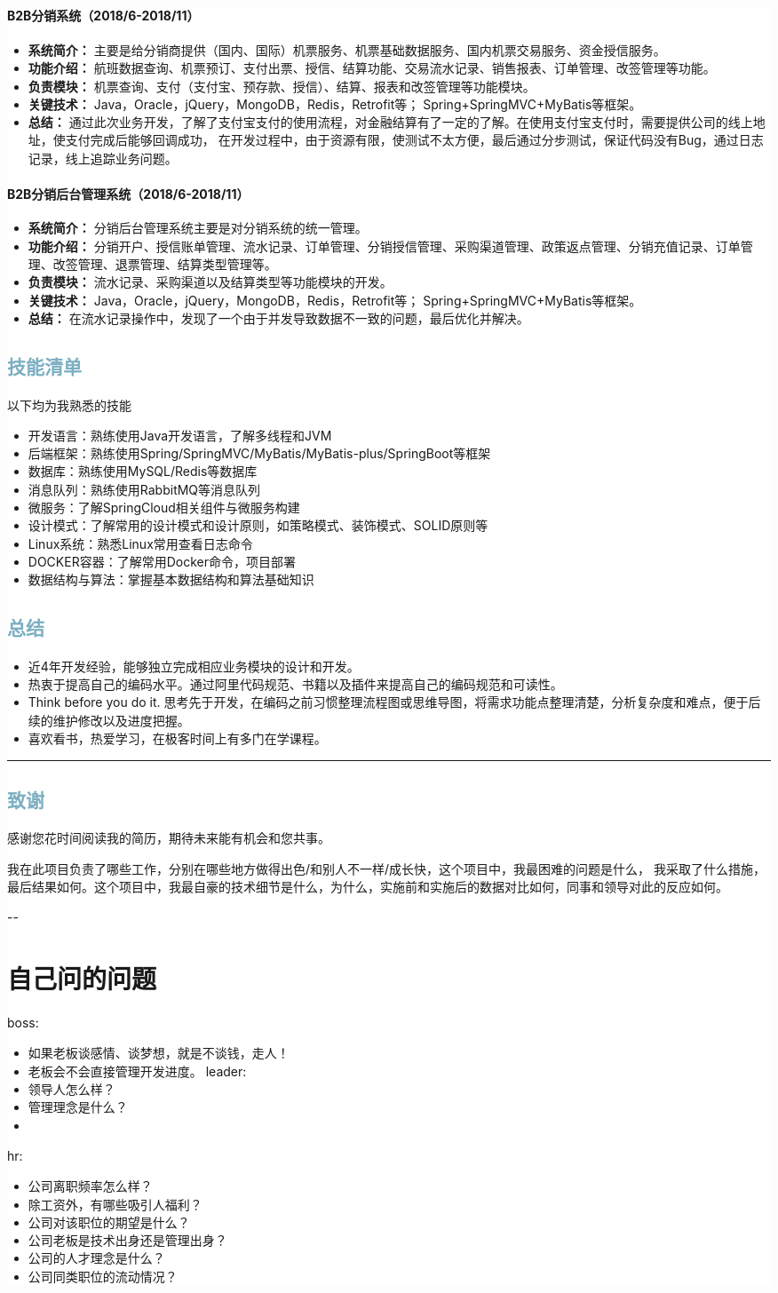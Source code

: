 #### B2B分销系统（2018/6-2018/11）
- **系统简介：** 主要是给分销商提供（国内、国际）机票服务、机票基础数据服务、国内机票交易服务、资金授信服务。
- **功能介绍：** 航班数据查询、机票预订、支付出票、授信、结算功能、交易流水记录、销售报表、订单管理、改签管理等功能。
- **负责模块：** 机票查询、支付（支付宝、预存款、授信）、结算、报表和改签管理等功能模块。
- **关键技术：** Java，Oracle，jQuery，MongoDB，Redis，Retrofit等；
  Spring+SpringMVC+MyBatis等框架。
- **总结：** 通过此次业务开发，了解了支付宝支付的使用流程，对金融结算有了一定的了解。在使用支付宝支付时，需要提供公司的线上地址，使支付完成后能够回调成功，
    在开发过程中，由于资源有限，使测试不太方便，最后通过分步测试，保证代码没有Bug，通过日志记录，线上追踪业务问题。

#### B2B分销后台管理系统（2018/6-2018/11）
- **系统简介：** 分销后台管理系统主要是对分销系统的统一管理。
- **功能介绍：** 分销开户、授信账单管理、流水记录、订单管理、分销授信管理、采购渠道管理、政策返点管理、分销充值记录、订单管理、改签管理、退票管理、结算类型管理等。
- **负责模块：** 流水记录、采购渠道以及结算类型等功能模块的开发。
- **关键技术：** Java，Oracle，jQuery，MongoDB，Redis，Retrofit等；
    Spring+SpringMVC+MyBatis等框架。
- **总结：** 在流水记录操作中，发现了一个由于并发导致数据不一致的问题，最后优化并解决。

## <span style="color:#7cafc2">技能清单</span>

以下均为我熟悉的技能

- 开发语言：熟练使用Java开发语言，了解多线程和JVM
- 后端框架：熟练使用Spring/SpringMVC/MyBatis/MyBatis-plus/SpringBoot等框架
- 数据库：熟练使用MySQL/Redis等数据库
- 消息队列：熟练使用RabbitMQ等消息队列
- 微服务：了解SpringCloud相关组件与微服务构建
- 设计模式：了解常用的设计模式和设计原则，如策略模式、装饰模式、SOLID原则等
- Linux系统：熟悉Linux常用查看日志命令
- DOCKER容器：了解常用Docker命令，项目部署
- 数据结构与算法：掌握基本数据结构和算法基础知识

## <span style="color:#7cafc2">总结</span>
- 近4年开发经验，能够独立完成相应业务模块的设计和开发。
- 热衷于提高自己的编码水平。通过阿里代码规范、书籍以及插件来提高自己的编码规范和可读性。
- Think before you do it. 思考先于开发，在编码之前习惯整理流程图或思维导图，将需求功能点整理清楚，分析复杂度和难点，便于后续的维护修改以及进度把握。
- 喜欢看书，热爱学习，在极客时间上有多门在学课程。
---
## <span style="color:#7cafc2">致谢</span>
感谢您花时间阅读我的简历，期待未来能有机会和您共事。




我在此项目负责了哪些工作，分别在哪些地方做得出色/和别人不一样/成长快，这个项目中，我最困难的问题是什么，
我采取了什么措施，最后结果如何。这个项目中，我最自豪的技术细节是什么，为什么，实施前和实施后的数据对比如何，同事和领导对此的反应如何。

--
# 自己问的问题
boss:
- 如果老板谈感情、谈梦想，就是不谈钱，走人！
- 老板会不会直接管理开发进度。
leader:
- 领导人怎么样？
- 管理理念是什么？
-
hr:
- 公司离职频率怎么样？
- 除工资外，有哪些吸引人福利？
- 公司对该职位的期望是什么？
- 公司老板是技术出身还是管理出身？
- 公司的人才理念是什么？
- 公司同类职位的流动情况？